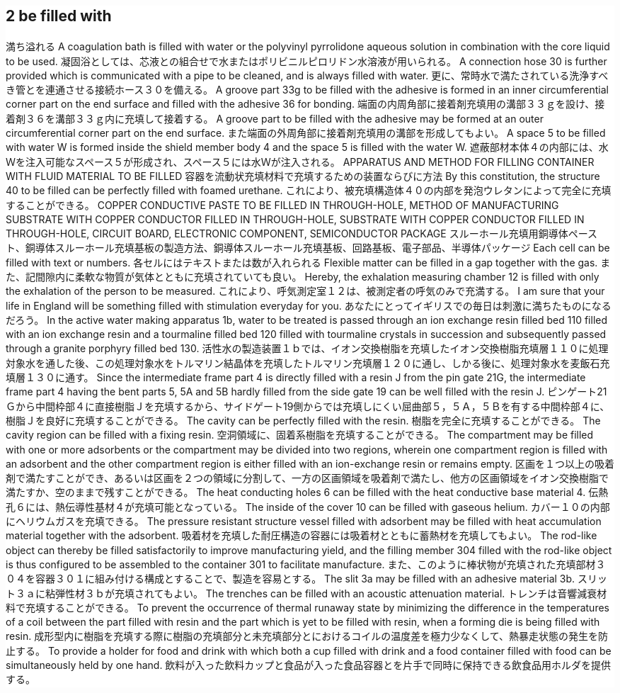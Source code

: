 ## 2 be filled with
  満ち溢れる
    A coagulation bath is filled with water or the polyvinyl pyrrolidone aqueous solution in combination with the core liquid to be used. 凝固浴としては、芯液との組合せで水またはポリビニルピロリドン水溶液が用いられる。
    A connection hose 30 is further provided which is communicated with a pipe to be cleaned, and is always filled with water. 更に、常時水で満たされている洗浄すべき管とを連通させる接続ホース３０を備える。
    A groove part 33g to be filled with the adhesive is formed in an inner circumferential corner part on the end surface and filled with the adhesive 36 for bonding. 端面の内周角部に接着剤充填用の溝部３３ｇを設け、接着剤３６を溝部３３ｇ内に充填して接着する。
    A groove part to be filled with the adhesive may be formed at an outer circumferential corner part on the end surface. また端面の外周角部に接着剤充填用の溝部を形成してもよい。
    A space 5 to be filled with water W is formed inside the shield member body 4 and the space 5 is filled with the water W. 遮蔽部材本体４の内部には、水Ｗを注入可能なスペース５が形成され、スペース５には水Ｗが注入される。
    APPARATUS AND METHOD FOR FILLING CONTAINER WITH FLUID MATERIAL TO BE FILLED 容器を流動状充填材料で充填するための装置ならびに方法
    By this constitution, the structure 40 to be filled can be perfectly filled with foamed urethane. これにより、被充填構造体４０の内部を発泡ウレタンによって完全に充填することができる。
    COPPER CONDUCTIVE PASTE TO BE FILLED IN THROUGH-HOLE, METHOD OF MANUFACTURING SUBSTRATE WITH COPPER CONDUCTOR FILLED IN THROUGH-HOLE, SUBSTRATE WITH COPPER CONDUCTOR FILLED IN THROUGH-HOLE, CIRCUIT BOARD, ELECTRONIC COMPONENT, SEMICONDUCTOR PACKAGE スルーホール充填用銅導体ペースト、銅導体スルーホール充填基板の製造方法、銅導体スルーホール充填基板、回路基板、電子部品、半導体パッケージ
    Each cell can be filled with text or numbers. 各セルにはテキストまたは数が入れられる
    Flexible matter can be filled in a gap together with the gas. また、記間隙内に柔軟な物質が気体とともに充填されていても良い。
    Hereby, the exhalation measuring chamber 12 is filled with only the exhalation of the person to be measured. これにより、呼気測定室１２は、被測定者の呼気のみで充満する。
    I am sure that your life in England will be something filled with stimulation everyday for you. あなたにとってイギリスでの毎日は刺激に満ちたものになるだろう。
    In the active water making apparatus 1b, water to be treated is passed through an ion exchange resin filled bed 110 filled with an ion exchange resin and a tourmaline filled bed 120 filled with tourmaline crystals in succession and subsequently passed through a granite porphyry filled bed 130. 活性水の製造装置１ｂでは、イオン交換樹脂を充填したイオン交換樹脂充填層１１０に処理対象水を通した後、この処理対象水をトルマリン結晶体を充填したトルマリン充填層１２０に通し、しかる後に、処理対象水を麦飯石充填層１３０に通す。
    Since the intermediate frame part 4 is directly filled with a resin J from the pin gate 21G, the intermediate frame part 4 having the bent parts 5, 5A and 5B hardly filled from the side gate 19 can be well filled with the resin J. ピンゲート21Ｇから中間枠部４に直接樹脂Ｊを充填するから、サイドゲート19側からでは充填しにくい屈曲部５，５Ａ，５Ｂを有する中間枠部４に、樹脂Ｊを良好に充填することができる。
    The cavity can be perfectly filled with the resin. 樹脂を完全に充填することができる。
    The cavity region can be filled with a fixing resin. 空洞領域に、固着系樹脂を充填することができる。
    The compartment may be filled with one or more adsorbents or the compartment may be divided into two regions, wherein one compartment region is filled with an adsorbent and the other compartment region is either filled with an ion-exchange resin or remains empty. 区画を１つ以上の吸着剤で満たすことができ、あるいは区画を２つの領域に分割して、一方の区画領域を吸着剤で満たし、他方の区画領域をイオン交換樹脂で満たすか、空のままで残すことができる。
    The heat conducting holes 6 can be filled with the heat conductive base material 4. 伝熱孔６には、熱伝導性基材４が充填可能となっている。
    The inside of the cover 10 can be filled with gaseous helium. カバー１０の内部にヘリウムガスを充填できる。
    The pressure resistant structure vessel filled with adsorbent may be filled with heat accumulation material together with the adsorbent. 吸着材を充填した耐圧構造の容器には吸着材とともに蓄熱材を充填してもよい。
    The rod-like object can thereby be filled satisfactorily to improve manufacturing yield, and the filling member 304 filled with the rod-like object is thus configured to be assembled to the container 301 to facilitate manufacture. また、このように棒状物が充填された充填部材３０４を容器３０１に組み付ける構成とすることで、製造を容易とする。
    The slit 3a may be filled with an adhesive material 3b. スリット３ａに粘弾性材３ｂが充填されてもよい。
    The trenches can be filled with an acoustic attenuation material. トレンチは音響減衰材料で充填することができる。
    To prevent the occurrence of thermal runaway state by minimizing the difference in the temperatures of a coil between the part filled with resin and the part which is yet to be filled with resin, when a forming die is being filled with resin. 成形型内に樹脂を充填する際に樹脂の充填部分と未充填部分とにおけるコイルの温度差を極力少なくして、熱暴走状態の発生を防止する。
    To provide a holder for food and drink with which both a cup filled with drink and a food container filled with food can be simultaneously held by one hand. 飲料が入った飲料カップと食品が入った食品容器とを片手で同時に保持できる飲食品用ホルダを提供する。